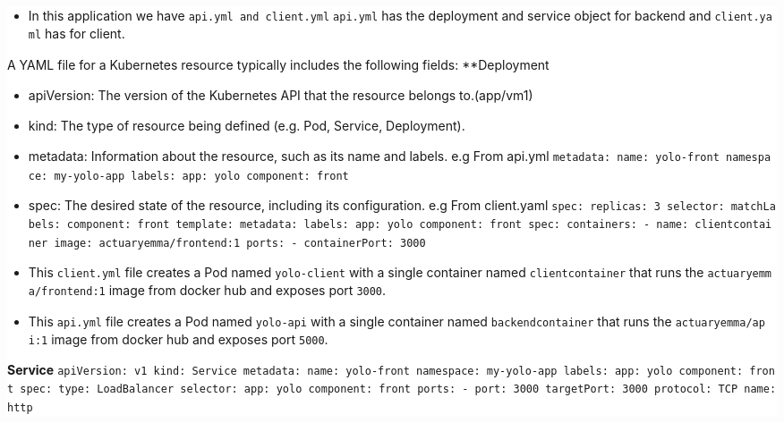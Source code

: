 - In this application we have `api.yml and client.yml`
`api.yml` has the deployment and service object for backend and `client.yaml` has for client.

A YAML file for a Kubernetes resource typically includes the following fields:
  **Deployment
  - apiVersion: The version of the Kubernetes API that the resource belongs to.(app/vm1)
  - kind: The type of resource being defined (e.g. Pod, Service, Deployment).
  - metadata: Information about the resource, such as its name and labels.
        e.g From api.yml 
        ```metadata:
            name: yolo-front
            namespace: my-yolo-app
            labels:
              app: yolo
              component: front 
              ```


  - spec: The desired state of the resource, including its configuration.
        e.g From client.yaml
        ```
        spec:
          replicas: 3
          selector:
            matchLabels:
              component: front
          template:
            metadata:
              labels:
                app: yolo
                component: front
            spec:
              containers:
                - name: clientcontainer
                  image: actuaryemma/frontend:1
                  ports:
                    - containerPort: 3000
                    ```

  - This `client.yml` file creates a Pod named `yolo-client` with a single container named `clientcontainer` that runs the `actuaryemma/frontend:1` image from docker hub and exposes port `3000`.

  - This `api.yml` file creates a Pod named `yolo-api` with a single container named `backendcontainer` that runs the `actuaryemma/api:1` image from docker hub and exposes port `5000`.

  **Service**
`
  apiVersion: v1
  kind: Service
  metadata:
    name: yolo-front
    namespace: my-yolo-app
    labels:
      app: yolo
      component: front
  spec:
    type: LoadBalancer
    selector:
      app: yolo
      component: front
    ports:
      - port: 3000
        targetPort: 3000
        protocol: TCP
        name: http
     `